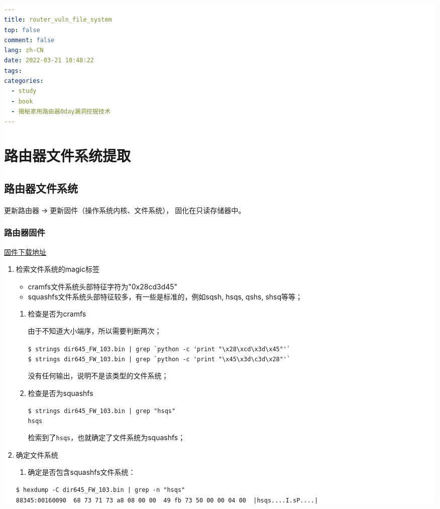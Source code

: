```yaml
---
title: router_vuln_file_system
top: false
comment: false
lang: zh-CN
date: 2022-03-21 10:48:22
tags:
categories:
  - study
  - book
  - 揭秘家用路由器0day漏洞挖掘技术
---
```


#  路由器文件系统提取

## 路由器文件系统

更新路由器 -> 更新固件（操作系统内核、文件系统）， 固化在只读存储器中。

### 路由器固件

[固件下载地址](ftp://ftp2.dlink.com/PRODUCTS/DIR-645/REVA/DIR-645_FIRMWARE_1.03.ZIP)

1. 检索文件系统的magic标签

   - cramfs文件系统头部特征字符为"0x28cd3d45"
   - squashfs文件系统头部特征较多，有一些是标准的，例如sqsh, hsqs, qshs, shsq等等；

   1. 检查是否为cramfs

      由于不知道大小端序，所以需要判断两次；

      ```
      $ strings dir645_FW_103.bin | grep `python -c 'print "\x28\xcd\x3d\x45"'`
      $ strings dir645_FW_103.bin | grep `python -c 'print "\x45\x3d\c3d\x28"'`
      ```

      没有任何输出，说明不是该类型的文件系统；

   2. 检查是否为squashfs

      ```
      $ strings dir645_FW_103.bin | grep "hsqs"
      hsqs
      ```

      检索到了`hsqs`，也就确定了文件系统为squashfs；

2. 确定文件系统

   1. 确定是否包含squashfs文件系统：

   ```
   $ hexdump -C dir645_FW_103.bin | grep -n "hsqs"
   88345:00160090  68 73 71 73 a8 08 00 00  49 fb 73 50 00 00 04 00  |hsqs....I.sP....|
   
   ```
